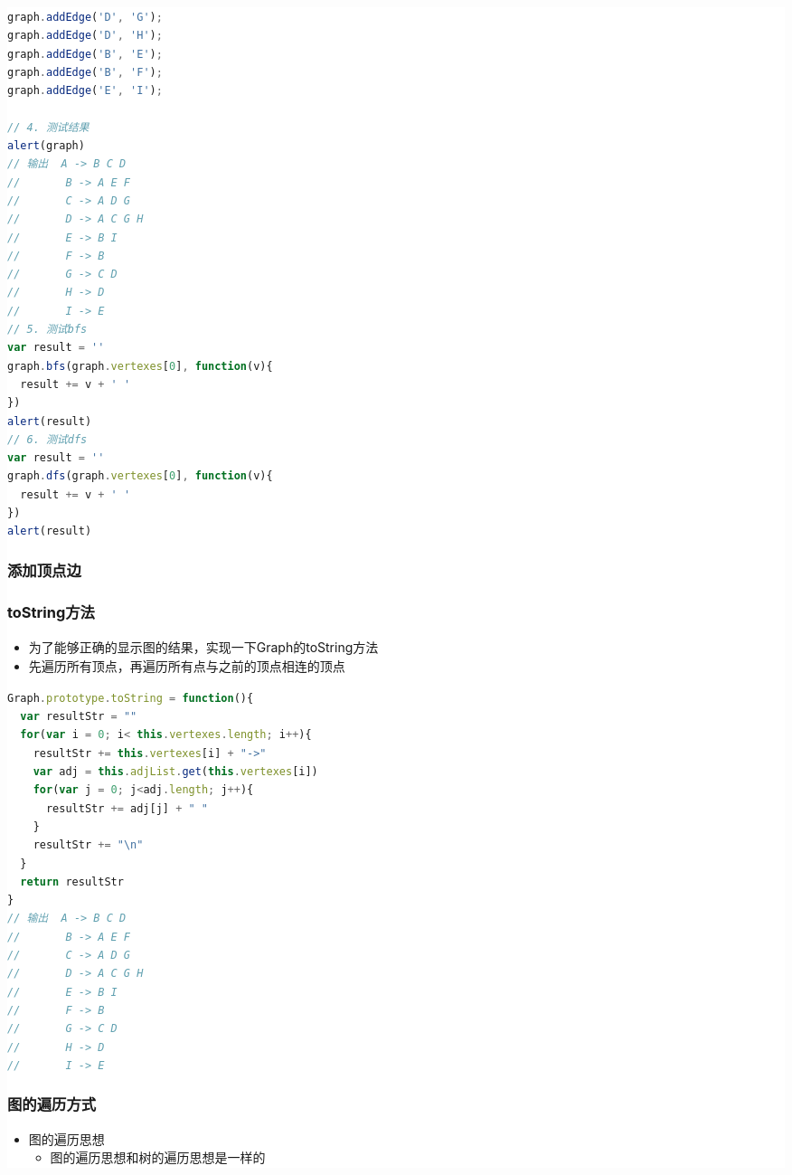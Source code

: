 ```js
graph.addEdge('D', 'G');
graph.addEdge('D', 'H');
graph.addEdge('B', 'E');
graph.addEdge('B', 'F');
graph.addEdge('E', 'I');

// 4. 测试结果
alert(graph)
// 输出  A -> B C D
//       B -> A E F
//       C -> A D G
//       D -> A C G H
//       E -> B I
//       F -> B
//       G -> C D
//       H -> D
//       I -> E
// 5. 测试bfs
var result = ''
graph.bfs(graph.vertexes[0], function(v){
  result += v + ' '
})
alert(result)
// 6. 测试dfs
var result = ''
graph.dfs(graph.vertexes[0], function(v){
  result += v + ' '
})
alert(result)
```

### 添加顶点边

### toString方法
* 为了能够正确的显示图的结果，实现一下Graph的toString方法
* 先遍历所有顶点，再遍历所有点与之前的顶点相连的顶点
```js
Graph.prototype.toString = function(){
  var resultStr = ""
  for(var i = 0; i< this.vertexes.length; i++){
    resultStr += this.vertexes[i] + "->"
    var adj = this.adjList.get(this.vertexes[i])
    for(var j = 0; j<adj.length; j++){
      resultStr += adj[j] + " "
    }
    resultStr += "\n"
  }
  return resultStr
}
// 输出  A -> B C D
//       B -> A E F
//       C -> A D G
//       D -> A C G H
//       E -> B I
//       F -> B
//       G -> C D
//       H -> D
//       I -> E
```
### 图的遍历方式
* 图的遍历思想
  * 图的遍历思想和树的遍历思想是一样的
